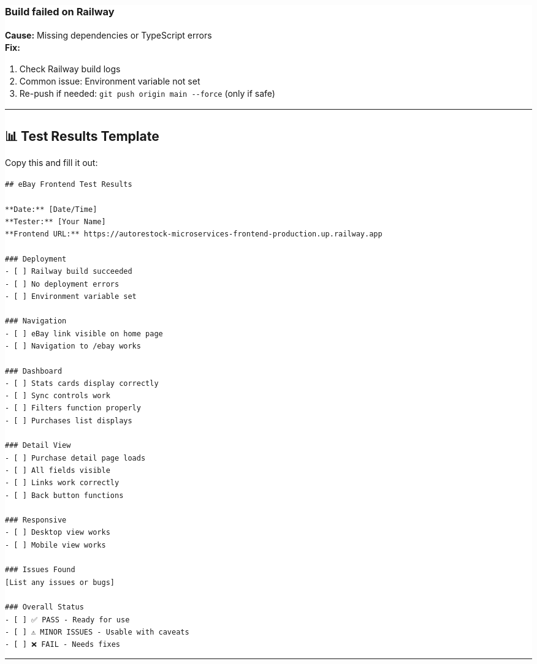 ### Build failed on Railway
**Cause:** Missing dependencies or TypeScript errors  
**Fix:**
1. Check Railway build logs
2. Common issue: Environment variable not set
3. Re-push if needed: `git push origin main --force` (only if safe)

---

## 📊 Test Results Template

Copy this and fill it out:

```
## eBay Frontend Test Results

**Date:** [Date/Time]
**Tester:** [Your Name]
**Frontend URL:** https://autorestock-microservices-frontend-production.up.railway.app

### Deployment
- [ ] Railway build succeeded
- [ ] No deployment errors
- [ ] Environment variable set

### Navigation
- [ ] eBay link visible on home page
- [ ] Navigation to /ebay works

### Dashboard
- [ ] Stats cards display correctly
- [ ] Sync controls work
- [ ] Filters function properly
- [ ] Purchases list displays

### Detail View
- [ ] Purchase detail page loads
- [ ] All fields visible
- [ ] Links work correctly
- [ ] Back button functions

### Responsive
- [ ] Desktop view works
- [ ] Mobile view works

### Issues Found
[List any issues or bugs]

### Overall Status
- [ ] ✅ PASS - Ready for use
- [ ] ⚠️ MINOR ISSUES - Usable with caveats
- [ ] ❌ FAIL - Needs fixes
```

---